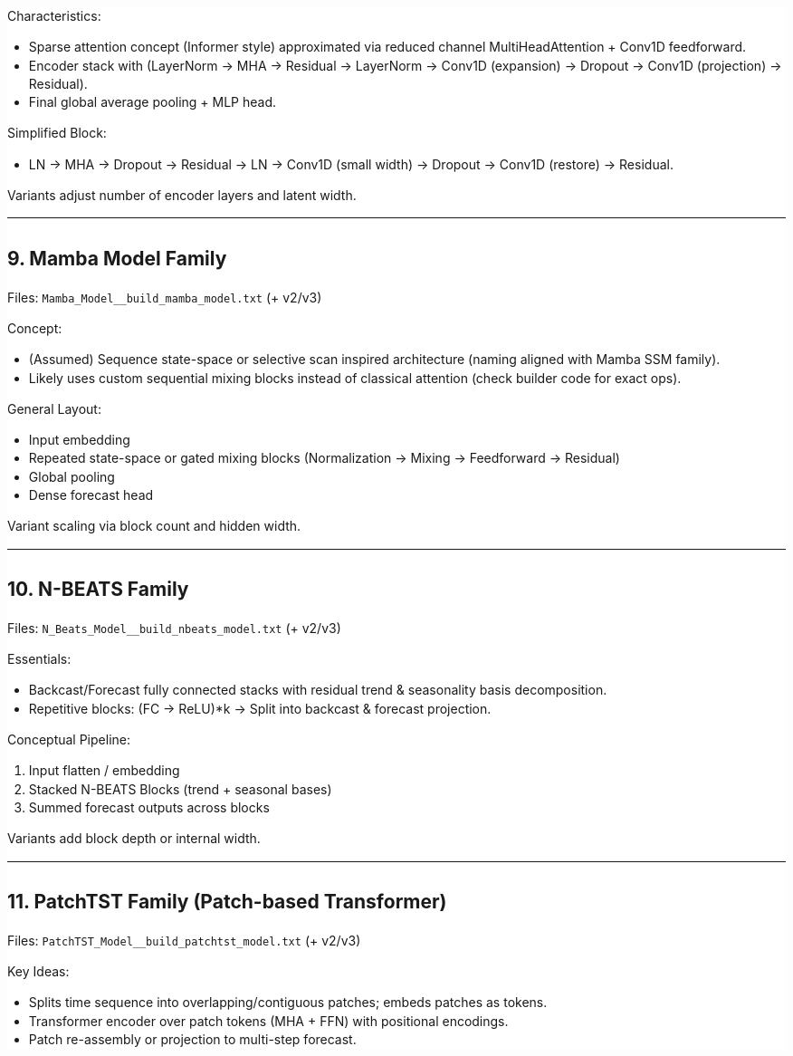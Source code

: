 Characteristics:
- Sparse attention concept (Informer style) approximated via reduced channel MultiHeadAttention + Conv1D feedforward.
- Encoder stack with (LayerNorm → MHA → Residual → LayerNorm → Conv1D (expansion) → Dropout → Conv1D (projection) → Residual).
- Final global average pooling + MLP head.

Simplified Block:
- LN → MHA → Dropout → Residual → LN → Conv1D (small width) → Dropout → Conv1D (restore) → Residual.

Variants adjust number of encoder layers and latent width.

---
## 9. Mamba Model Family
Files: `Mamba_Model__build_mamba_model.txt` (+ v2/v3)

Concept:
- (Assumed) Sequence state-space or selective scan inspired architecture (naming aligned with Mamba SSM family).
- Likely uses custom sequential mixing blocks instead of classical attention (check builder code for exact ops).

General Layout:
- Input embedding
- Repeated state-space or gated mixing blocks (Normalization → Mixing → Feedforward → Residual)
- Global pooling
- Dense forecast head

Variant scaling via block count and hidden width.

---
## 10. N-BEATS Family
Files: `N_Beats_Model__build_nbeats_model.txt` (+ v2/v3)

Essentials:
- Backcast/Forecast fully connected stacks with residual trend & seasonality basis decomposition.
- Repetitive blocks: (FC → ReLU)*k → Split into backcast & forecast projection.

Conceptual Pipeline:
1. Input flatten / embedding
2. Stacked N-BEATS Blocks (trend + seasonal bases)
3. Summed forecast outputs across blocks

Variants add block depth or internal width.

---
## 11. PatchTST Family (Patch-based Transformer)
Files: `PatchTST_Model__build_patchtst_model.txt` (+ v2/v3)

Key Ideas:
- Splits time sequence into overlapping/contiguous patches; embeds patches as tokens.
- Transformer encoder over patch tokens (MHA + FFN) with positional encodings.
- Patch re-assembly or projection to multi-step forecast.
